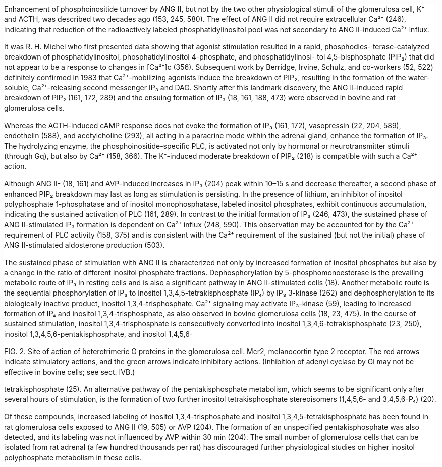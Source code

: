 Enhancement of phosphoinositide turnover by ANG II, but not by the two other physiological stimuli of the glomerulosa cell, K⁺ and ACTH, was described two decades ago (153, 245, 580). The effect of ANG II did not require extracellular Ca²⁺ (246), indicating that reduction of the radioactively labeled phosphatidylinositol pool was not secondary to ANG II-induced Ca²⁺ influx.

It was R. H. Michel who first presented data showing that agonist stimulation resulted in a rapid, phosphodies- terase-catalyzed breakdown of phosphatidylinositol, phosphatidylinositol 4-phosphate, and phosphatidylinosi- tol 4,5-bisphosphate (PIP₂) that did not appear to be a response to changes in [Ca²⁺]c (356). Subsequent work by Berridge, Irvine, Schulz, and co-workers (52, 522) definitely confirmed in 1983 that Ca²⁺-mobilizing agonists induce the breakdown of PIP₂, resulting in the formation of the water-soluble, Ca²⁺-releasing second messenger IP₃ and DAG. Shortly after this landmark discovery, the ANG II-induced rapid breakdown of PIP₂ (161, 172, 289) and the ensuing formation of IP₃ (18, 161, 188, 473) were observed in bovine and rat glomerulosa cells.

Whereas the ACTH-induced cAMP response does not evoke the formation of IP₃ (161, 172), vasopressin (22, 204, 589), endothelin (588), and acetylcholine (293), all acting in a paracrine mode within the adrenal gland, enhance the formation of IP₃. The hydrolyzing enzyme, the phosphoinositide-specific PLC, is activated not only by hormonal or neurotransmitter stimuli (through Gq), but also by Ca²⁺ (158, 366). The K⁺-induced moderate breakdown of PIP₂ (218) is compatible with such a Ca²⁺ action.

Although ANG II- (18, 161) and AVP-induced increases in IP₃ (204) peak within 10–15 s and decrease thereafter, a second phase of enhanced PIP₂ breakdown may last as long as stimulation is persisting. In the presence of lithium, an inhibitor of inositol polyphosphate 1-phosphatase and of inositol monophosphatase, labeled inositol phosphates, exhibit continuous accumulation, indicating the sustained activation of PLC (161, 289). In contrast to the initial formation of IP₃ (246, 473), the sustained phase of ANG II-stimulated IP₃ formation is dependent on Ca²⁺ influx (248, 590). This observation may be accounted for by the Ca²⁺ requirement of PLC activity (158, 375) and is consistent with the Ca²⁺ requirement of the sustained (but not the initial) phase of ANG II-stimulated aldosterone production (503).

The sustained phase of stimulation with ANG II is characterized not only by increased formation of inositol phosphates but also by a change in the ratio of different inositol phosphate fractions. Dephosphorylation by 5-phosphomonoesterase is the prevailing metabolic route of IP₃ in resting cells and is also a significant pathway in ANG II-stimulated cells (18). Another metabolic route is the sequential phosphorylation of IP₃ to inositol 1,3,4,5-tetrakisphosphate (IP₄) by IP₃ 3-kinase (262) and dephosphorylation to its biologically inactive product, inositol 1,3,4-trisphosphate. Ca²⁺ signaling may activate IP₃-kinase (59), leading to increased formation of IP₄ and inositol 1,3,4-trisphosphate, as also observed in bovine glomerulosa cells (18, 23, 475). In the course of sustained stimulation, inositol 1,3,4-trisphosphate is consecutively converted into inositol 1,3,4,6-tetrakisphosphate (23, 250), inositol 1,3,4,5,6-pentakisphosphate, and inositol 1,4,5,6-

FIG. 2. Site of action of heterotrimeric G proteins in the glomerulosa cell. Mcr2, melanocortin type 2 receptor. The red arrows indicate stimulatory actions, and the green arrows indicate inhibitory actions. (Inhibition of adenyl cyclase by Gi may not be effective in bovine cells; see sect. IVB.)

tetrakisphosphate (25). An alternative pathway of the pentakisphosphate metabolism, which seems to be significant only after several hours of stimulation, is the formation of two further inositol tetrakisphosphate stereoisomers (1,4,5,6- and 3,4,5,6-P₄) (20).

Of these compounds, increased labeling of inositol 1,3,4-trisphosphate and inositol 1,3,4,5-tetrakisphosphate has been found in rat glomerulosa cells exposed to ANG II (19, 505) or AVP (204). The formation of an unspecified pentakisphosphate was also detected, and its labeling was not influenced by AVP within 30 min (204). The small number of glomerulosa cells that can be isolated from rat adrenal (a few hundred thousands per rat) has discouraged further physiological studies on higher inositol polyphosphate metabolism in these cells.
